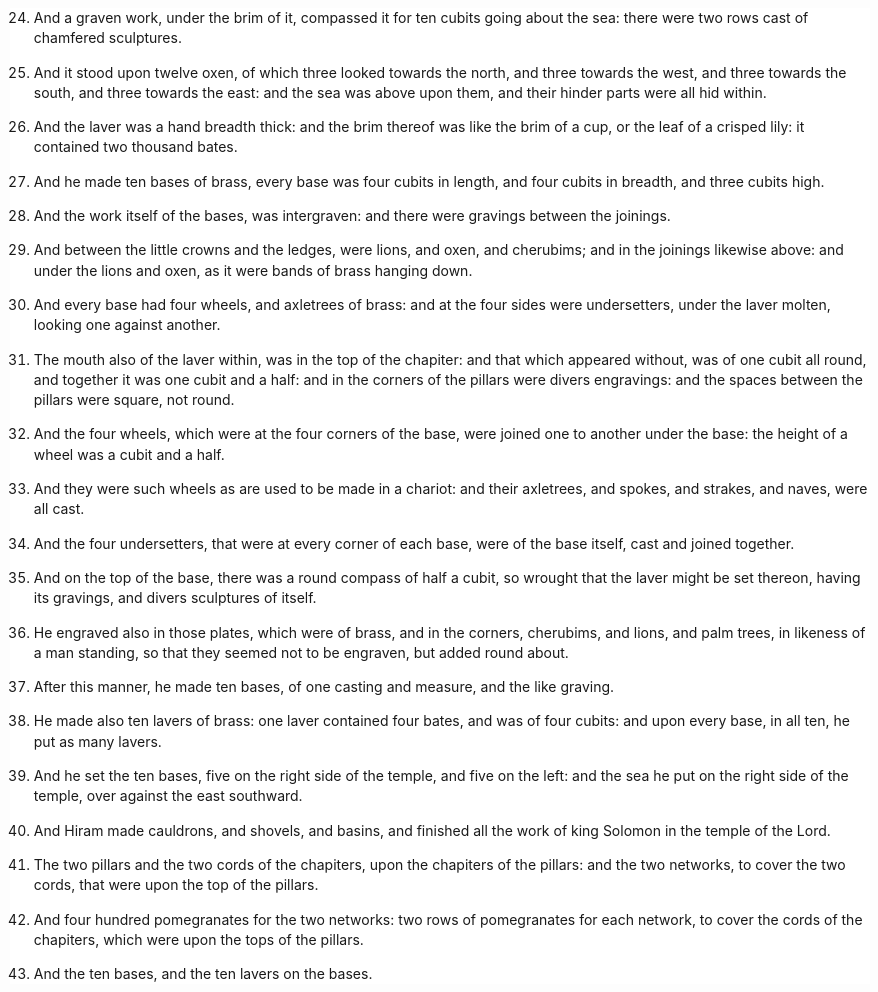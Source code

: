 24. And a graven work, under the brim of it, compassed it for ten cubits going about the sea: there were two rows cast of chamfered sculptures.

25. And it stood upon twelve oxen, of which three looked towards the north, and three towards the west, and three towards the south, and three towards the east: and the sea was above upon them, and their hinder parts were all hid within.

26. And the laver was a hand breadth thick: and the brim thereof was like the brim of a cup, or the leaf of a crisped lily: it contained two thousand bates.

27. And he made ten bases of brass, every base was four cubits in length, and four cubits in breadth, and three cubits high.

28. And the work itself of the bases, was intergraven: and there were gravings between the joinings.

29. And between the little crowns and the ledges, were lions, and oxen, and cherubims; and in the joinings likewise above: and under the lions and oxen, as it were bands of brass hanging down.

30. And every base had four wheels, and axletrees of brass: and at the four sides were undersetters, under the laver molten, looking one against another.

31. The mouth also of the laver within, was in the top of the chapiter: and that which appeared without, was of one cubit all round, and together it was one cubit and a half: and in the corners of the pillars were divers engravings: and the spaces between the pillars were square, not round.

32. And the four wheels, which were at the four corners of the base, were joined one to another under the base: the height of a wheel was a cubit and a half.

33. And they were such wheels as are used to be made in a chariot: and their axletrees, and spokes, and strakes, and naves, were all cast.

34. And the four undersetters, that were at every corner of each base, were of the base itself, cast and joined together.

35. And on the top of the base, there was a round compass of half a cubit, so wrought that the laver might be set thereon, having its gravings, and divers sculptures of itself.

36. He engraved also in those plates, which were of brass, and in the corners, cherubims, and lions, and palm trees, in likeness of a man standing, so that they seemed not to be engraven, but added round about.

37. After this manner, he made ten bases, of one casting and measure, and the like graving.

38. He made also ten lavers of brass: one laver contained four bates, and was of four cubits: and upon every base, in all ten, he put as many lavers.

39. And he set the ten bases, five on the right side of the temple, and five on the left: and the sea he put on the right side of the temple, over against the east southward.

40. And Hiram made cauldrons, and shovels, and basins, and finished all the work of king Solomon in the temple of the Lord.

41. The two pillars and the two cords of the chapiters, upon the chapiters of the pillars: and the two networks, to cover the two cords, that were upon the top of the pillars.

42. And four hundred pomegranates for the two networks: two rows of pomegranates for each network, to cover the cords of the chapiters, which were upon the tops of the pillars.

43. And the ten bases, and the ten lavers on the bases.
